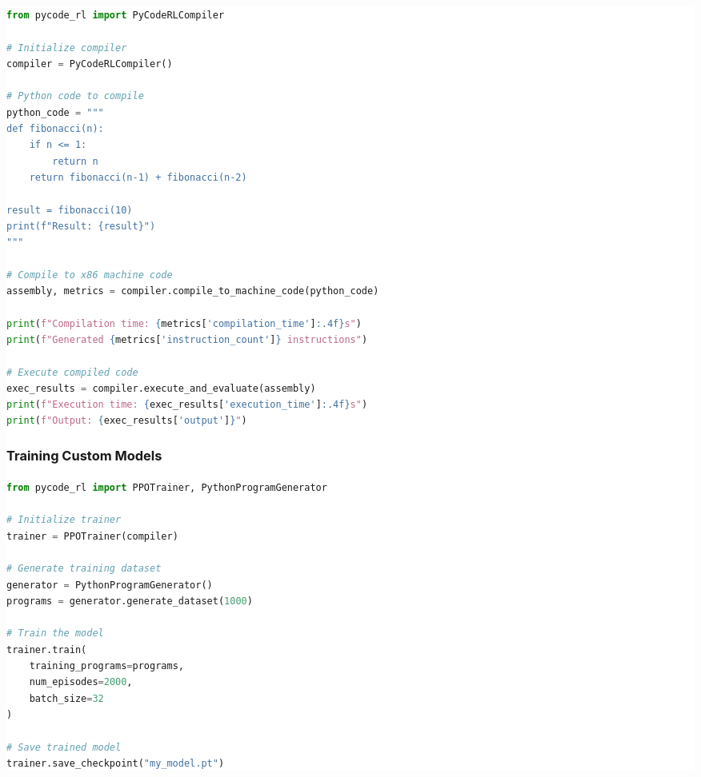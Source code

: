 ```python
from pycode_rl import PyCodeRLCompiler

# Initialize compiler
compiler = PyCodeRLCompiler()

# Python code to compile
python_code = """
def fibonacci(n):
    if n <= 1:
        return n
    return fibonacci(n-1) + fibonacci(n-2)

result = fibonacci(10)
print(f"Result: {result}")
"""

# Compile to x86 machine code
assembly, metrics = compiler.compile_to_machine_code(python_code)

print(f"Compilation time: {metrics['compilation_time']:.4f}s")
print(f"Generated {metrics['instruction_count']} instructions")

# Execute compiled code
exec_results = compiler.execute_and_evaluate(assembly)
print(f"Execution time: {exec_results['execution_time']:.4f}s")
print(f"Output: {exec_results['output']}")
```

### Training Custom Models

```python
from pycode_rl import PPOTrainer, PythonProgramGenerator

# Initialize trainer
trainer = PPOTrainer(compiler)

# Generate training dataset
generator = PythonProgramGenerator()
programs = generator.generate_dataset(1000)

# Train the model
trainer.train(
    training_programs=programs,
    num_episodes=2000,
    batch_size=32
)

# Save trained model
trainer.save_checkpoint("my_model.pt")
```
